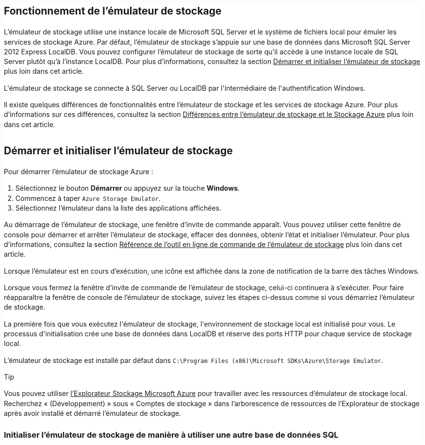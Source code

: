 ## <a name="how-the-storage-emulator-works"></a>Fonctionnement de l’émulateur de stockage
L’émulateur de stockage utilise une instance locale de Microsoft SQL Server et le système de fichiers local pour émuler les services de stockage Azure. Par défaut, l’émulateur de stockage s’appuie sur une base de données dans Microsoft SQL Server 2012 Express LocalDB. Vous pouvez configurer l’émulateur de stockage de sorte qu’il accède à une instance locale de SQL Server plutôt qu’à l’instance LocalDB. Pour plus d’informations, consultez la section [Démarrer et initialiser l’émulateur de stockage](#start-and-initialize-the-storage-emulator) plus loin dans cet article.

L'émulateur de stockage se connecte à SQL Server ou LocalDB par l'intermédiaire de l'authentification Windows.

Il existe quelques différences de fonctionnalités entre l’émulateur de stockage et les services de stockage Azure. Pour plus d’informations sur ces différences, consultez la section [Différences entre l’émulateur de stockage et le Stockage Azure](#differences-between-the-storage-emulator-and-azure-storage) plus loin dans cet article.

## <a name="start-and-initialize-the-storage-emulator"></a>Démarrer et initialiser l’émulateur de stockage

Pour démarrer l’émulateur de stockage Azure :
1. Sélectionnez le bouton **Démarrer** ou appuyez sur la touche **Windows**.
2. Commencez à taper `Azure Storage Emulator`.
3. Sélectionnez l’émulateur dans la liste des applications affichées.

Au démarrage de l’émulateur de stockage, une fenêtre d’invite de commande apparaît. Vous pouvez utiliser cette fenêtre de console pour démarrer et arrêter l’émulateur de stockage, effacer des données, obtenir l’état et initialiser l’émulateur. Pour plus d’informations, consultez la section [Référence de l’outil en ligne de commande de l’émulateur de stockage](#storage-emulator-command-line-tool-reference) plus loin dans cet article.

Lorsque l’émulateur est en cours d’exécution, une icône est affichée dans la zone de notification de la barre des tâches Windows.

Lorsque vous fermez la fenêtre d’invite de commande de l’émulateur de stockage, celui-ci continuera à s’exécuter. Pour faire réapparaître la fenêtre de console de l’émulateur de stockage, suivez les étapes ci-dessus comme si vous démarriez l’émulateur de stockage.

La première fois que vous exécutez l'émulateur de stockage, l'environnement de stockage local est initialisé pour vous. Le processus d'initialisation crée une base de données dans LocalDB et réserve des ports HTTP pour chaque service de stockage local.

L’émulateur de stockage est installé par défaut dans `C:\Program Files (x86)\Microsoft SDKs\Azure\Storage Emulator`.

> [!TIP]
> Vous pouvez utiliser [l’Explorateur Stockage Microsoft Azure](https://storageexplorer.com) pour travailler avec les ressources d’émulateur de stockage local. Recherchez « (Développement) » sous « Comptes de stockage » dans l’arborescence de ressources de l’Explorateur de stockage après avoir installé et démarré l’émulateur de stockage.
>

### <a name="initialize-the-storage-emulator-to-use-a-different-sql-database"></a>Initialiser l’émulateur de stockage de manière à utiliser une autre base de données SQL
